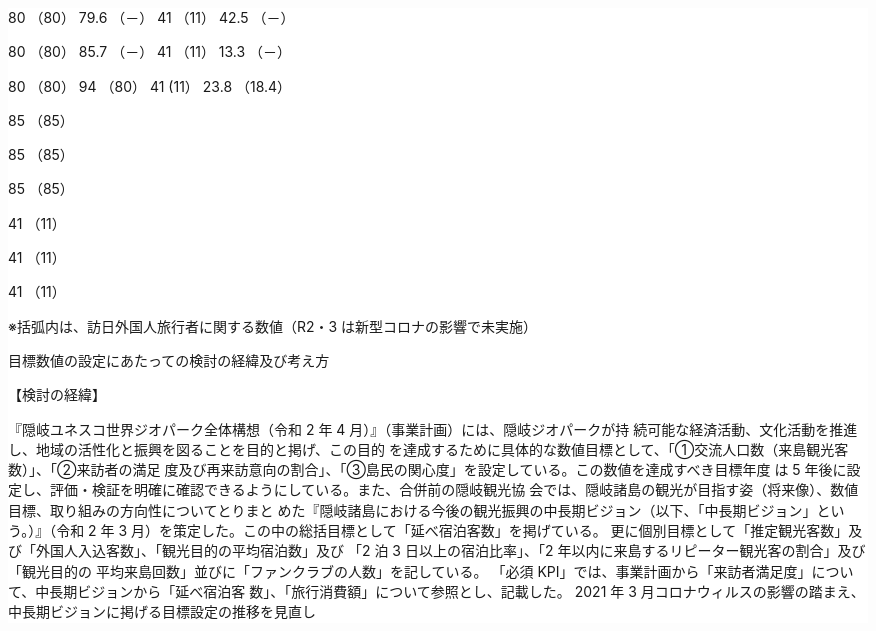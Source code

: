80
（80）
79.6
（－）
41
（11）
42.5
（－）

80
（80）
85.7
（－）
41
（11）
13.3
（－）

80
（80）
94
（80）
41
(11）
23.8
（18.4）

85
（85）

85
（85）

85
（85）

41
（11）

41
（11）

41
（11）

※括弧内は、訪日外国人旅行者に関する数値（R2・3 は新型コロナの影響で未実施）

目標数値の設定にあたっての検討の経緯及び考え方

【検討の経緯】

『隠岐ユネスコ世界ジオパーク全体構想（令和 2 年 4 月）』（事業計画）には、隠岐ジオパークが持
続可能な経済活動、文化活動を推進し、地域の活性化と振興を図ることを目的と掲げ、この目的
を達成するために具体的な数値目標として、「①交流人口数（来島観光客数）」、「②来訪者の満足
度及び再来訪意向の割合」、「③島民の関心度」を設定している。この数値を達成すべき目標年度
は 5 年後に設定し、評価・検証を明確に確認できるようにしている。また、合併前の隠岐観光協
会では、隠岐諸島の観光が目指す姿（将来像）、数値目標、取り組みの方向性についてとりまと
めた『隠岐諸島における今後の観光振興の中長期ビジョン（以下、「中長期ビジョン」とい
う。）』（令和 2 年 3 月）を策定した。この中の総括目標として「延べ宿泊客数」を掲げている。
更に個別目標として「推定観光客数」及び「外国人入込客数」、「観光目的の平均宿泊数」及び
「2 泊 3 日以上の宿泊比率」、「2 年以内に来島するリピーター観光客の割合」及び「観光目的の
平均来島回数」並びに「ファンクラブの人数」を記している。
「必須 KPI」では、事業計画から「来訪者満足度」について、中長期ビジョンから「延べ宿泊客
数」、「旅行消費額」について参照とし、記載した。
 2021 年 3 月コロナウィルスの影響の踏まえ、中長期ビジョンに掲げる目標設定の推移を見直し
